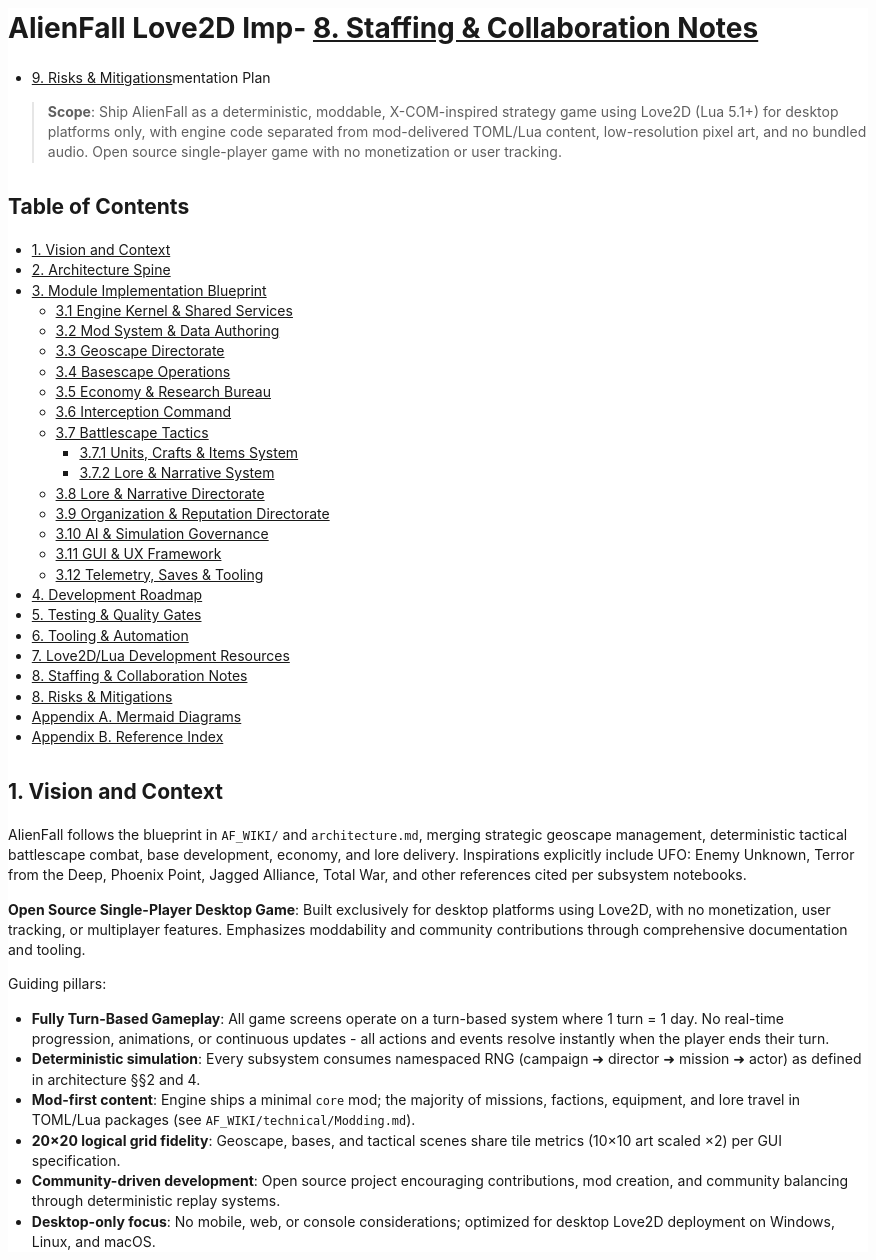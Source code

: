 # AlienFall Love2D Imp- [8. Staffing & Collaboration Notes](#8-staffing--collaboration-notes)
- [9. Risks & Mitigations](#9-risks--mitigations)mentation Plan

> **Scope**: Ship AlienFall as a deterministic, moddable, X-COM-inspired strategy game using Love2D (Lua 5.1+) for desktop platforms only, with engine code separated from mod-delivered TOML/Lua content, low-resolution pixel art, and no bundled audio. Open source single-player game with no monetization or user tracking.

## Table of Contents
- [1. Vision and Context](#1-vision-and-context)
- [2. Architecture Spine](#2-architecture-spine)
- [3. Module Implementation Blueprint](#3-module-implementation-blueprint)
  - [3.1 Engine Kernel & Shared Services](#31-engine-kernel--shared-services)
  - [3.2 Mod System & Data Authoring](#32-mod-system--data-authoring)
  - [3.3 Geoscape Directorate](#33-geoscape-directorate)
  - [3.4 Basescape Operations](#34-basescape-operations)
  - [3.5 Economy & Research Bureau](#35-economy--research-bureau)
  - [3.6 Interception Command](#36-interception-command)
  - [3.7 Battlescape Tactics](#37-battlescape-tactics)
    - [3.7.1 Units, Crafts & Items System](#371-units-crafts--items-system)
    - [3.7.2 Lore & Narrative System](#372-lore--narrative-system)
  - [3.8 Lore & Narrative Directorate](#38-lore--narrative-directorate)
  - [3.9 Organization & Reputation Directorate](#39-organization--reputation-directorate)
  - [3.10 AI & Simulation Governance](#310-ai--simulation-governance)
  - [3.11 GUI & UX Framework](#311-gui--ux-framework)
  - [3.12 Telemetry, Saves & Tooling](#312-telemetry-saves--tooling)
- [4. Development Roadmap](#4-development-roadmap)
- [5. Testing & Quality Gates](#5-testing--quality-gates)
- [6. Tooling & Automation](#6-tooling--automation)
- [7. Love2D/Lua Development Resources](#7-love2dlua-development-resources)
- [8. Staffing & Collaboration Notes](#8-staffing--collaboration-notes)
- [8. Risks & Mitigations](#8-risks--mitigations)
- [Appendix A. Mermaid Diagrams](#appendix-a-mermaid-diagrams)
- [Appendix B. Reference Index](#appendix-b-reference-index)

## 1. Vision and Context
AlienFall follows the blueprint in `AF_WIKI/` and `architecture.md`, merging strategic geoscape management, deterministic tactical battlescape combat, base development, economy, and lore delivery. Inspirations explicitly include UFO: Enemy Unknown, Terror from the Deep, Phoenix Point, Jagged Alliance, Total War, and other references cited per subsystem notebooks.

**Open Source Single-Player Desktop Game**: Built exclusively for desktop platforms using Love2D, with no monetization, user tracking, or multiplayer features. Emphasizes moddability and community contributions through comprehensive documentation and tooling.

Guiding pillars:
- **Fully Turn-Based Gameplay**: All game screens operate on a turn-based system where 1 turn = 1 day. No real-time progression, animations, or continuous updates - all actions and events resolve instantly when the player ends their turn.
- **Deterministic simulation**: Every subsystem consumes namespaced RNG (campaign ➜ director ➜ mission ➜ actor) as defined in architecture §§2 and 4.
- **Mod-first content**: Engine ships a minimal `core` mod; the majority of missions, factions, equipment, and lore travel in TOML/Lua packages (see `AF_WIKI/technical/Modding.md`).
- **20×20 logical grid fidelity**: Geoscape, bases, and tactical scenes share tile metrics (10×10 art scaled ×2) per GUI specification.
- **Community-driven development**: Open source project encouraging contributions, mod creation, and community balancing through deterministic replay systems.
- **Desktop-only focus**: No mobile, web, or console considerations; optimized for desktop Love2D deployment on Windows, Linux, and macOS.

